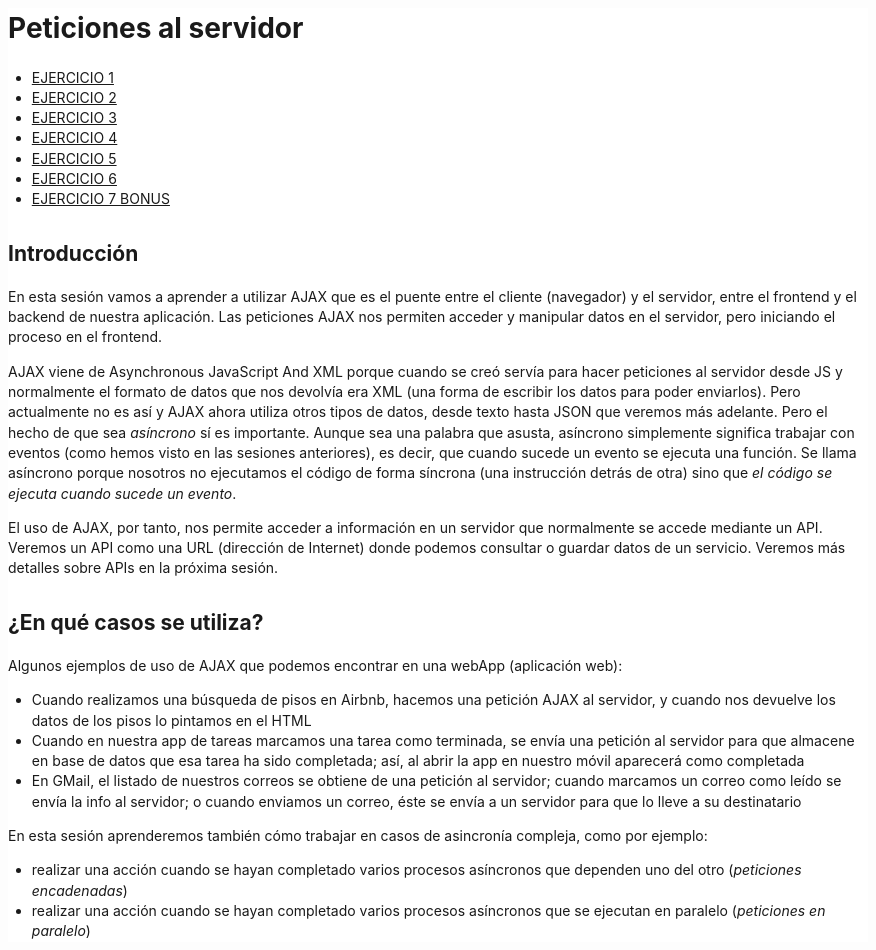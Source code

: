 # Peticiones al servidor



- [EJERCICIO 1](#ejercicio-1)
- [EJERCICIO 2](#ejercicio-2)
- [EJERCICIO 3](#ejercicio-3)
- [EJERCICIO 4](#ejercicio-4)
- [EJERCICIO 5](#ejercicio-5)
- [EJERCICIO 6](#ejercicio-6)
- [EJERCICIO 7 BONUS](#ejercicio-7-bonus)



## Introducción

En esta sesión vamos a aprender a utilizar AJAX que es el puente entre el cliente (navegador) y el servidor, entre el frontend y el backend de nuestra aplicación. Las peticiones AJAX nos permiten acceder y manipular datos en el servidor, pero iniciando el proceso en el frontend.

AJAX viene de Asynchronous JavaScript And XML porque cuando se creó servía para hacer peticiones al servidor desde JS y normalmente el formato de datos que nos devolvía era XML (una forma de escribir los datos para poder enviarlos). Pero actualmente no es así y AJAX ahora utiliza otros tipos de datos, desde texto hasta JSON que veremos más adelante. Pero el hecho de que sea *asíncrono* sí es importante. Aunque sea una palabra que asusta, asíncrono simplemente significa trabajar con eventos (como hemos visto en las sesiones anteriores), es decir, que cuando sucede un evento se ejecuta una función. Se llama asíncrono porque nosotros no ejecutamos el código de forma síncrona (una instrucción detrás de otra) sino que *el código se ejecuta cuando sucede un evento*.

El uso de AJAX, por tanto, nos permite acceder a información en un servidor que normalmente se accede mediante un API. Veremos un API como una URL (dirección de Internet) donde podemos consultar o guardar datos de un servicio. Veremos más detalles sobre APIs en la próxima sesión.


## ¿En qué casos se utiliza?

Algunos ejemplos de uso de AJAX que podemos encontrar en una webApp (aplicación web):

- Cuando realizamos una búsqueda de pisos en Airbnb, hacemos una petición AJAX al servidor, y cuando nos devuelve los datos de los pisos lo pintamos en el HTML
- Cuando en nuestra app de tareas marcamos una tarea como terminada, se envía una petición al servidor para que almacene en base de datos que esa tarea ha sido completada; así, al abrir la app en nuestro móvil aparecerá como completada
- En GMail, el listado de nuestros correos se obtiene de una petición al servidor; cuando marcamos un correo como leído se envía la info al servidor; o cuando enviamos un correo, éste se envía a un servidor para que lo lleve a su destinatario

En esta sesión aprenderemos también cómo trabajar en casos de asincronía compleja, como por ejemplo:
- realizar una acción cuando se hayan completado varios procesos asíncronos que dependen uno del otro (*peticiones encadenadas*)
- realizar una acción cuando se hayan completado varios procesos asíncronos que se ejecutan en paralelo (*peticiones en paralelo*)
